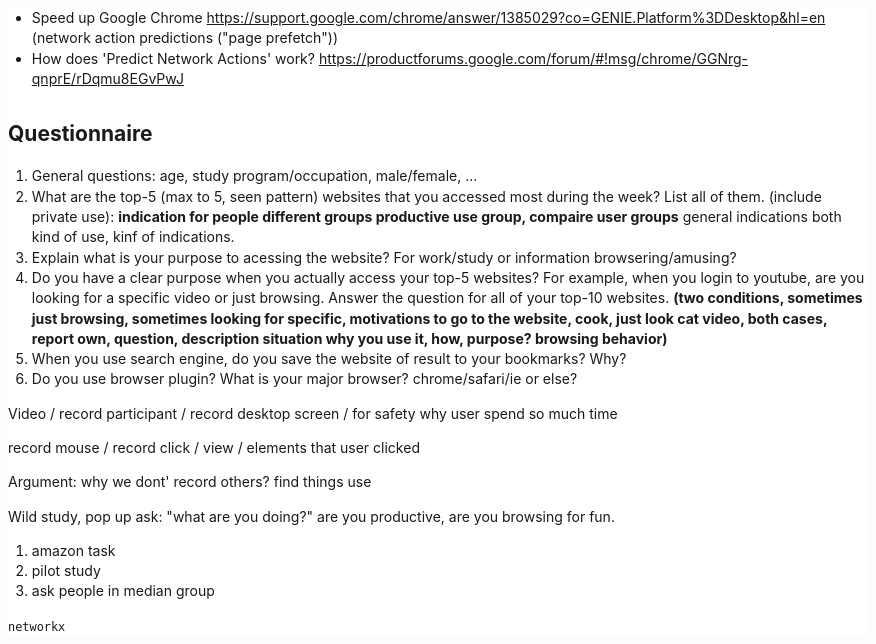 
- Speed up Google Chrome https://support.google.com/chrome/answer/1385029?co=GENIE.Platform%3DDesktop&hl=en (network action predictions ("page prefetch"))
- How does 'Predict Network Actions' work? https://productforums.google.com/forum/#!msg/chrome/GGNrg-qnprE/rDqmu8EGvPwJ



## Questionnaire

1. General questions: age, study program/occupation, male/female, ...
2. What are the top-5 (max to 5, seen pattern) websites that you accessed most during the week? List all of them. (include private use): **indication for people different groups productive use group, compaire user groups** general indications both kind of use, kinf of indications.
3. Explain what is your purpose to acessing the website? For work/study or information browsering/amusing?
4. Do you have a clear purpose when you actually access your top-5 websites? For example, when you login to youtube, are you looking for a specific video or just browsing. Answer the question for all of your top-10 websites. **(two conditions, sometimes just browsing, sometimes looking for specific, motivations to go to the website, cook, just look cat video, both cases, report own, question, description situation why you use it, how, purpose? browsing behavior)**
5. When you use search engine, do you save the website of result to your bookmarks? Why?
6. Do you use browser plugin? What is your major browser? chrome/safari/ie or else?













Video / record participant / record desktop screen / for safety why user spend so much time

record mouse / record click / view / elements that user clicked



Argument: why we dont' record others? find things use







Wild study, pop up ask: "what are you doing?" are you productive, are you browsing for fun.





1. amazon task
2. pilot study
3. ask people in median group





```py
networkx
```
